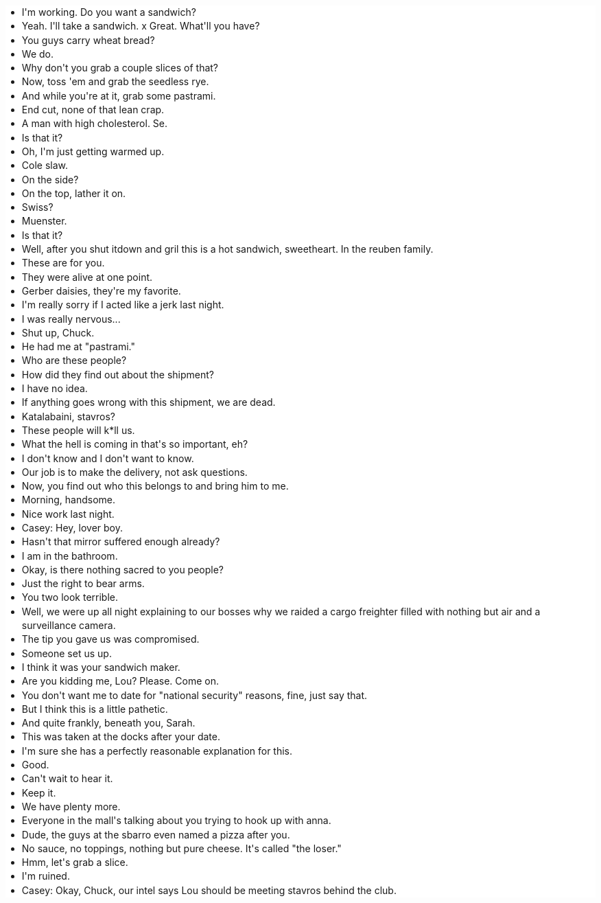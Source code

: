 - I'm working. Do you want a sandwich?
- Yeah. I'll take a sandwich. x Great. What'll you have?
- You guys carry wheat bread?
- We do.
- Why don't you grab a couple slices of that?
- Now, toss 'em and grab the seedless rye.
- And while you're at it, grab some pastrami.
- End cut, none of that lean crap.
- A man with high cholesterol. Se.
- Is that it?
- Oh, I'm just getting warmed up.
- Cole slaw.
- On the side?
- On the top, lather it on.
- Swiss?
- Muenster.
- Is that it?
- Well, after you shut itdown and gril this is a hot sandwich, sweetheart. In the reuben family.
- These are for you.
- They were alive at one point.
- Gerber daisies, they're my favorite.
- I'm really sorry if I acted like a jerk last night.
- I was really nervous...
- Shut up, Chuck.
- He had me at "pastrami."
- Who are these people?
- How did they find out about the shipment?
- I have no idea.
- If anything goes wrong with this shipment, we are dead.
- Katalabaini, stavros?
- These people will k\*ll us.
- What the hell is coming in that's so important, eh?
- I don't know and I don't want to know.
- Our job is to make the delivery, not ask questions.
- Now, you find out who this belongs to and bring him to me.
- Morning, handsome.
- Nice work last night.
- Casey: Hey, lover boy.
- Hasn't that mirror suffered enough already?
- I am in the bathroom.
- Okay, is there nothing sacred to you people?
- Just the right to bear arms.
- You two look terrible.
- Well, we were up all night explaining to our bosses why we raided a cargo freighter filled with nothing but air and a surveillance camera.
- The tip you gave us was compromised.
- Someone set us up.
- I think it was your sandwich maker.
- Are you kidding me, Lou? Please. Come on.
- You don't want me to date for "national security" reasons, fine, just say that.
- But I think this is a little pathetic.
- And quite frankly, beneath you, Sarah.
- This was taken at the docks after your date.
- I'm sure she has a perfectly reasonable explanation for this.
- Good.
- Can't wait to hear it.
- Keep it.
- We have plenty more.
- Everyone in the mall's talking about you trying to hook up with anna.
- Dude, the guys at the sbarro even named a pizza after you.
- No sauce, no toppings, nothing but pure cheese. It's called "the loser."
- Hmm, let's grab a slice.
- I'm ruined.
- Casey: Okay, Chuck, our intel says Lou should be meeting stavros behind the club.